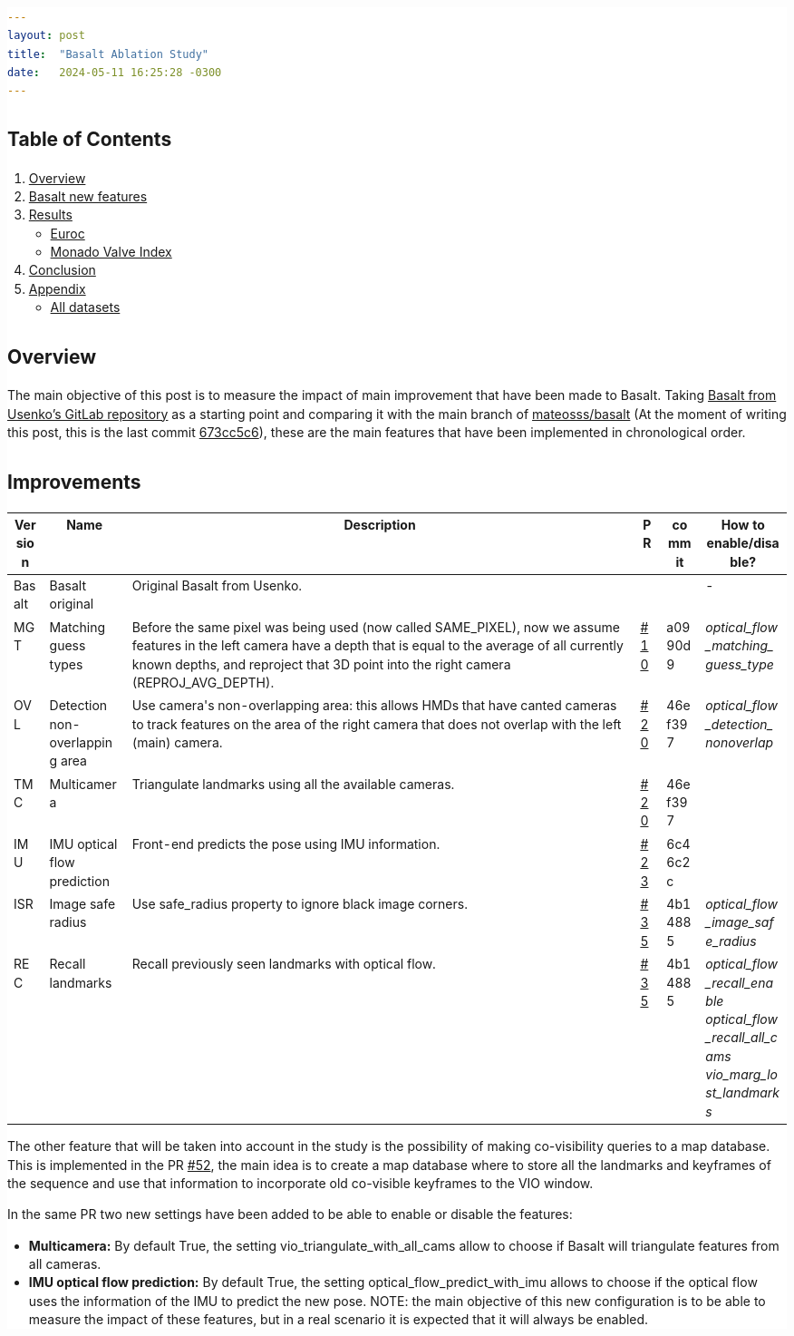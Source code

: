 ```yaml
---
layout: post
title:  "Basalt Ablation Study"
date:   2024-05-11 16:25:28 -0300
---
```


## Table of Contents

1. [Overview](#overview)
2. [Basalt new features](#improvements)
3. [Results](#results)
    - [Euroc](#euroc)
    - [Monado Valve Index](#monado-valve-index)
4. [Conclusion](#conclusions)
5. [Appendix](#appendix)
    - [All datasets](#all-the-datasets)

## Overview

The main objective of this post is to measure the impact of main improvement that have been made to Basalt. Taking [Basalt from Usenko’s GitLab repository][1] as a starting point and comparing it with the main branch of [mateosss/basalt][2] (At the moment of writing this post, this is the last commit [673cc5c6][3]), these are the main features that have been implemented in chronological order.

## Improvements

| Version | Name                             | Description                                                                                                                                                                                                                                            | PR                                                                        | commit  | How to enable/disable?                                     |
| ------- | -------------------------------- | ------------------------------------------------------------------------------------------------------------------------------------------------------------------------------------------------------------------------------------------------------ | ------------------------------------------------------------------------- | ------- | ---------------------------------------------------------- |
| Basalt  | Basalt original                  | Original Basalt from Usenko.                                                                                                                                                                                                                           |                                                                           |         | \-                                                         |
| MGT     | Matching guess types             | Before the same pixel was being used (now called SAME_PIXEL), now we assume features in the left camera have a depth that is equal to the average of all currently known depths, and reproject that 3D point into the right camera (REPROJ_AVG_DEPTH). | [#10](https://gitlab.freedesktop.org/mateosss/basalt/-/merge_requests/10) | a0990d9 | *optical_flow_matching_guess_type*                           |
| OVL     | Detection non-overlapping area   | Use camera's non-overlapping area: this allows HMDs that have canted cameras to track features on the area of the right camera that does not overlap with the left (main) camera.                                                                      | [#20](https://gitlab.freedesktop.org/mateosss/basalt/-/merge_requests/20) | 46ef397 | *optical_flow_detection_nonoverlap*                          |
| TMC     | Multicamera                      | Triangulate landmarks using all the available cameras.                                                                                                                                                                                                 | [#20](https://gitlab.freedesktop.org/mateosss/basalt/-/merge_requests/20) | 46ef397 |                                                            |
| IMU     | IMU optical flow prediction      | Front-end predicts the pose using IMU information.                                                                                                                                                                                                     | [#23](https://gitlab.freedesktop.org/mateosss/basalt/-/merge_requests/23) | 6c46c2c |                                                            |
| ISR     | Image safe radius                | Use safe_radius property to ignore black image corners.                                                                                                                                                                                                | [#35](https://gitlab.freedesktop.org/mateosss/basalt/-/merge_requests/35) | 4b14885 | *optical_flow_image_safe_radius*                             |
| REC     | Recall landmarks                 | Recall previously seen landmarks with optical flow.                                                                                                                                                                                                    | [#35](https://gitlab.freedesktop.org/mateosss/basalt/-/merge_requests/35) | 4b14885 | *optical_flow_recall_enable*<br>*optical_flow_recall_all_cams*<br>*vio_marg_lost_landmarks* |

The other feature that will be taken into account in the study is the possibility of making co-visibility queries to a map database. This is implemented in the PR [#52](https://gitlab.freedesktop.org/mateosss/basalt/-/merge_requests/52), the main idea is to create a map database where to store all the landmarks and keyframes of the sequence and use that information to incorporate old co-visible keyframes to the VIO window.

In the same PR two new settings have been added to be able to enable or disable the features:

- **Multicamera:** By default True, the setting vio_triangulate_with_all_cams allow to choose if Basalt will triangulate features from all cameras.
- **IMU optical flow prediction:** By default True, the setting optical_flow_predict_with_imu allows to choose if the optical flow uses the information of the IMU to predict the new pose.
NOTE: the main objective of this new configuration is to be able to measure the impact of these features, but in a real scenario it is expected that it will always be enabled.


[1]: https://gitlab.com/VladyslavUsenko/basalt
[2]: https://gitlab.freedesktop.org/mateosss/basalt
[3]: https://gitlab.freedesktop.org/mateosss/basalt/-/commit/673cc5c68b1889f4d6567fa85fe2631672704351